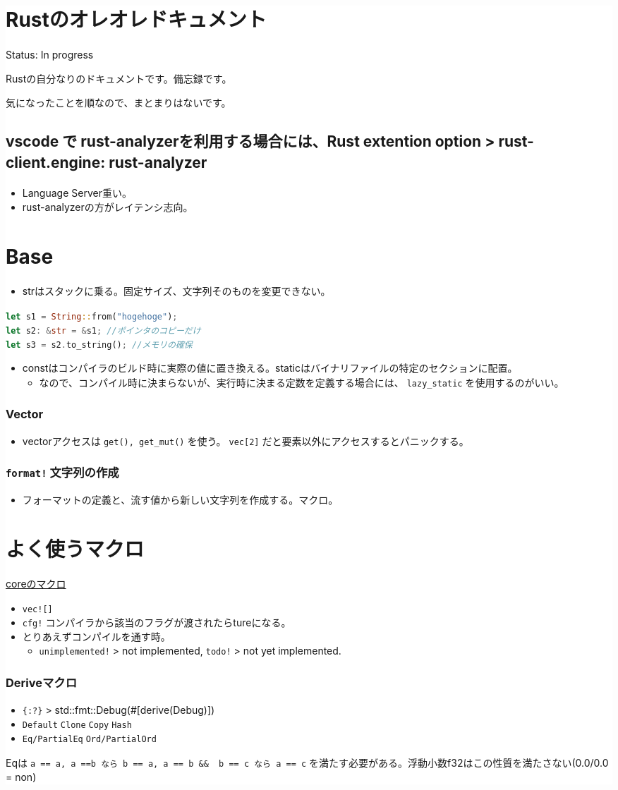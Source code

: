 # Rustのオレオレドキュメント

Status: In progress

Rustの自分なりのドキュメントです。備忘録です。

気になったことを順なので、まとまりはないです。

## vscode で rust-analyzerを利用する場合には、Rust extention option > rust-client.engine: rust-analyzer

- Language Server重い。
- rust-analyzerの方がレイテンシ志向。

# Base

- strはスタックに乗る。固定サイズ、文字列そのものを変更できない。

```rust
let s1 = String::from("hogehoge");
let s2: &str = &s1; //ポインタのコピーだけ
let s3 = s2.to_string(); //メモリの確保
```

- constはコンパイラのビルド時に実際の値に置き換える。staticはバイナリファイルの特定のセクションに配置。
    - なので、コンパイル時に決まらないが、実行時に決まる定数を定義する場合には、 `lazy_static` を使用するのがいい。

### Vector

- vectorアクセスは `get(), get_mut()` を使う。 `vec[2]` だと要素以外にアクセスするとパニックする。

### `format!` 文字列の作成

- フォーマットの定義と、流す値から新しい文字列を作成する。マクロ。

# よく使うマクロ

 [coreのマクロ]([https://doc.rust-lang.org/core/index.html#macros](https://doc.rust-lang.org/core/index.html#macros))

- `vec![]`
- `cfg!` コンパイラから該当のフラグが渡されたらtureになる。
- とりあえずコンパイルを通す時。
    - `unimplemented!` > not implemented, `todo!` > not yet implemented.

### Deriveマクロ

- `{:?}` > std::fmt::Debug(#[derive(Debug)])
- `Default`  `Clone` `Copy` `Hash`
- `Eq/PartialEq` `Ord/PartialOrd`

Eqは `a == a, a ==b なら b == a, a == b &&  b == c なら a == c` を満たす必要がある。浮動小数f32はこの性質を満たさない(0.0/0.0 = non)
